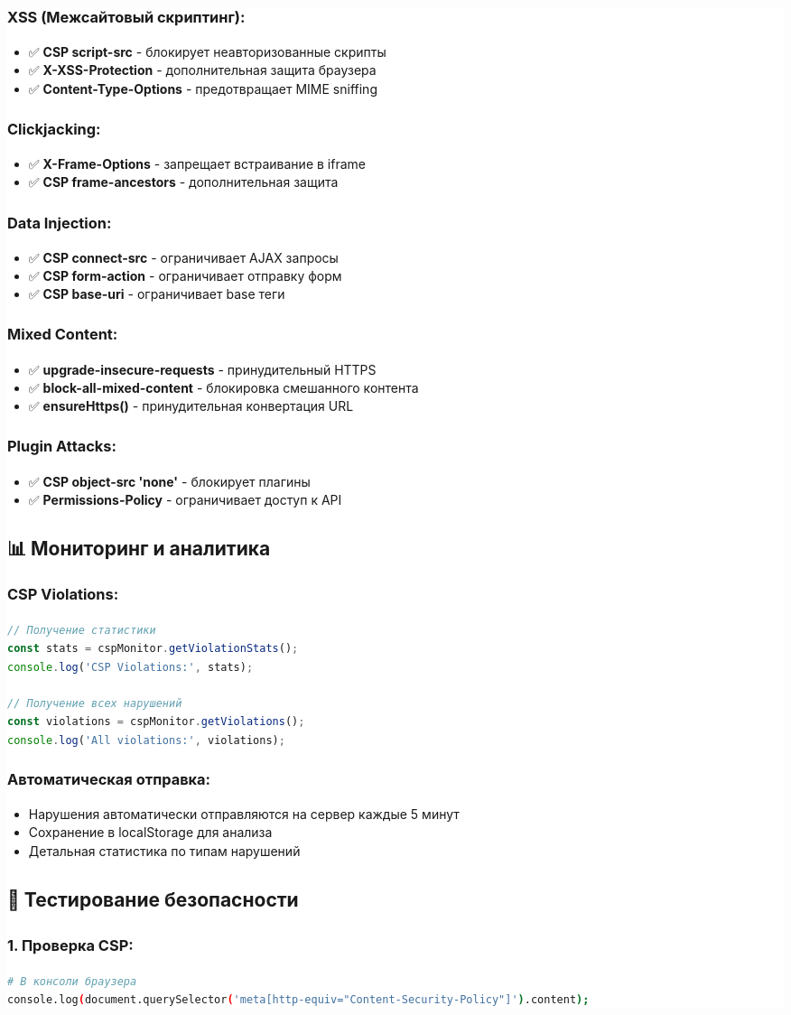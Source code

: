 ### XSS (Межсайтовый скриптинг):
- ✅ **CSP script-src** - блокирует неавторизованные скрипты
- ✅ **X-XSS-Protection** - дополнительная защита браузера
- ✅ **Content-Type-Options** - предотвращает MIME sniffing

### Clickjacking:
- ✅ **X-Frame-Options** - запрещает встраивание в iframe
- ✅ **CSP frame-ancestors** - дополнительная защита

### Data Injection:
- ✅ **CSP connect-src** - ограничивает AJAX запросы
- ✅ **CSP form-action** - ограничивает отправку форм
- ✅ **CSP base-uri** - ограничивает base теги

### Mixed Content:
- ✅ **upgrade-insecure-requests** - принудительный HTTPS
- ✅ **block-all-mixed-content** - блокировка смешанного контента
- ✅ **ensureHttps()** - принудительная конвертация URL

### Plugin Attacks:
- ✅ **CSP object-src 'none'** - блокирует плагины
- ✅ **Permissions-Policy** - ограничивает доступ к API

## 📊 Мониторинг и аналитика

### CSP Violations:
```typescript
// Получение статистики
const stats = cspMonitor.getViolationStats();
console.log('CSP Violations:', stats);

// Получение всех нарушений
const violations = cspMonitor.getViolations();
console.log('All violations:', violations);
```

### Автоматическая отправка:
- Нарушения автоматически отправляются на сервер каждые 5 минут
- Сохранение в localStorage для анализа
- Детальная статистика по типам нарушений

## 🧪 Тестирование безопасности

### 1. Проверка CSP:
```bash
# В консоли браузера
console.log(document.querySelector('meta[http-equiv="Content-Security-Policy"]').content);
```
